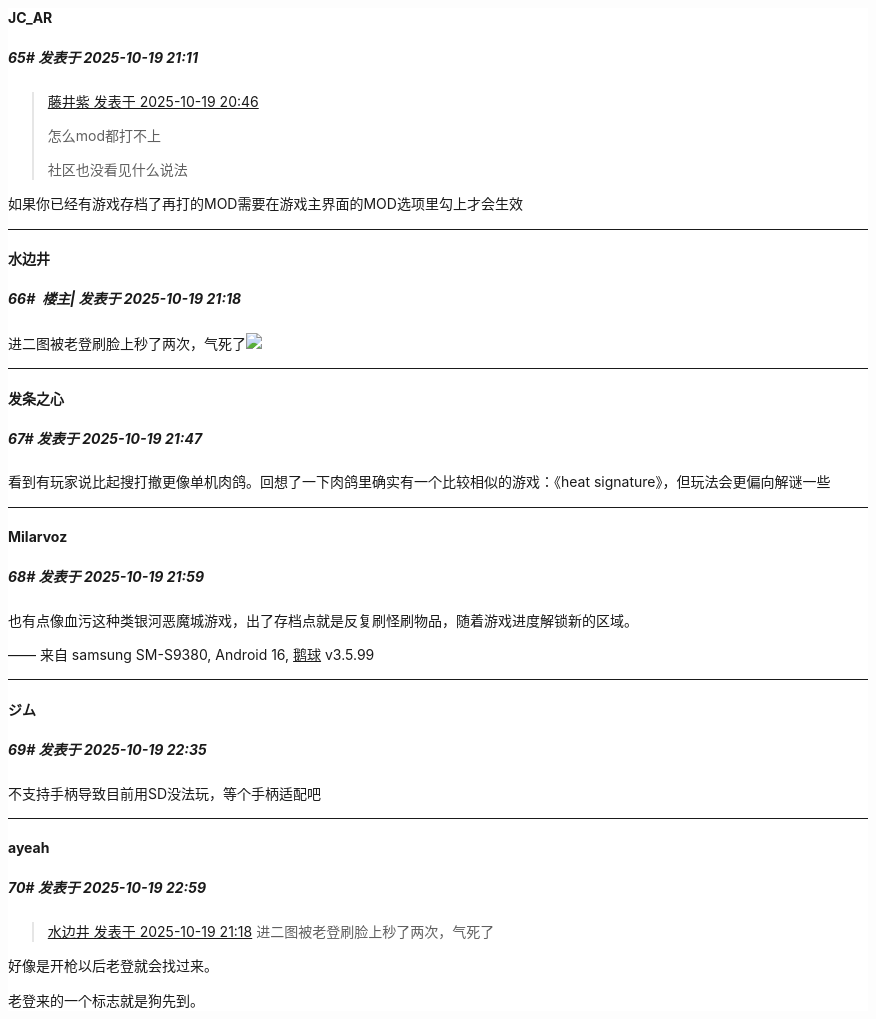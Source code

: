 ####  JC_AR  
##### 65#       发表于 2025-10-19 21:11

<blockquote><a href="httphttps://stage1st.com/2b/forum.php?mod=redirect&amp;goto=findpost&amp;pid=68595272&amp;ptid=2264778" target="_blank">藤井紫 发表于 2025-10-19 20:46</a>

怎么mod都打不上

社区也没看见什么说法</blockquote>
如果你已经有游戏存档了再打的MOD需要在游戏主界面的MOD选项里勾上才会生效


*****

####  水边井  
##### 66#         楼主| 发表于 2025-10-19 21:18

进二图被老登刷脸上秒了两次，气死了<img src="https://static.stage1st.com/image/smiley/face2017/125.png" referrerpolicy="no-referrer">


*****

####  发条之心  
##### 67#       发表于 2025-10-19 21:47

看到有玩家说比起搜打撤更像单机肉鸽。回想了一下肉鸽里确实有一个比较相似的游戏：《heat signature》，但玩法会更偏向解谜一些


*****

####  Milarvoz  
##### 68#       发表于 2025-10-19 21:59

也有点像血污这种类银河恶魔城游戏，出了存档点就是反复刷怪刷物品，随着游戏进度解锁新的区域。

—— 来自 samsung SM-S9380, Android 16, [鹅球](https://www.pgyer.com/GcUxKd4w) v3.5.99


*****

####  ジム  
##### 69#       发表于 2025-10-19 22:35

不支持手柄导致目前用SD没法玩，等个手柄适配吧


*****

####  ayeah  
##### 70#       发表于 2025-10-19 22:59

<blockquote><a href="httphttps://stage1st.com/2b/forum.php?mod=redirect&amp;goto=findpost&amp;pid=68595415&amp;ptid=2264778" target="_blank">水边井 发表于 2025-10-19 21:18</a>
进二图被老登刷脸上秒了两次，气死了</blockquote>
好像是开枪以后老登就会找过来。

老登来的一个标志就是狗先到。

